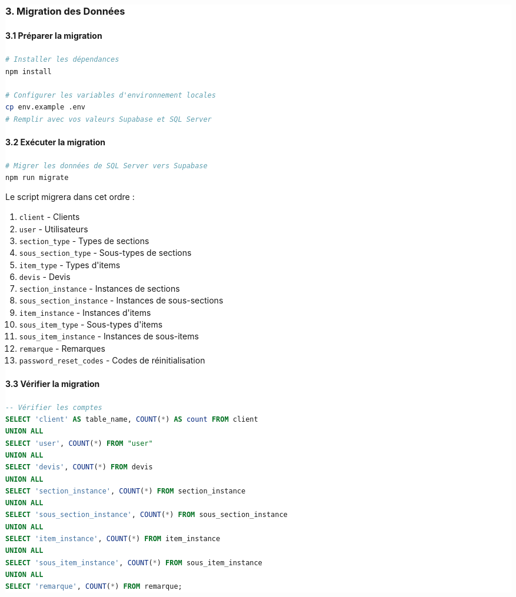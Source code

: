 ### 3. Migration des Données

#### 3.1 Préparer la migration
```bash
# Installer les dépendances
npm install

# Configurer les variables d'environnement locales
cp env.example .env
# Remplir avec vos valeurs Supabase et SQL Server
```

#### 3.2 Exécuter la migration
```bash
# Migrer les données de SQL Server vers Supabase
npm run migrate
```

Le script migrera dans cet ordre :
1. `client` - Clients
2. `user` - Utilisateurs
3. `section_type` - Types de sections
4. `sous_section_type` - Sous-types de sections
5. `item_type` - Types d'items
6. `devis` - Devis
7. `section_instance` - Instances de sections
8. `sous_section_instance` - Instances de sous-sections
9. `item_instance` - Instances d'items
10. `sous_item_type` - Sous-types d'items
11. `sous_item_instance` - Instances de sous-items
12. `remarque` - Remarques
13. `password_reset_codes` - Codes de réinitialisation

#### 3.3 Vérifier la migration
```sql
-- Vérifier les comptes
SELECT 'client' AS table_name, COUNT(*) AS count FROM client
UNION ALL
SELECT 'user', COUNT(*) FROM "user"
UNION ALL
SELECT 'devis', COUNT(*) FROM devis
UNION ALL
SELECT 'section_instance', COUNT(*) FROM section_instance
UNION ALL
SELECT 'sous_section_instance', COUNT(*) FROM sous_section_instance
UNION ALL
SELECT 'item_instance', COUNT(*) FROM item_instance
UNION ALL
SELECT 'sous_item_instance', COUNT(*) FROM sous_item_instance
UNION ALL
SELECT 'remarque', COUNT(*) FROM remarque;
```
